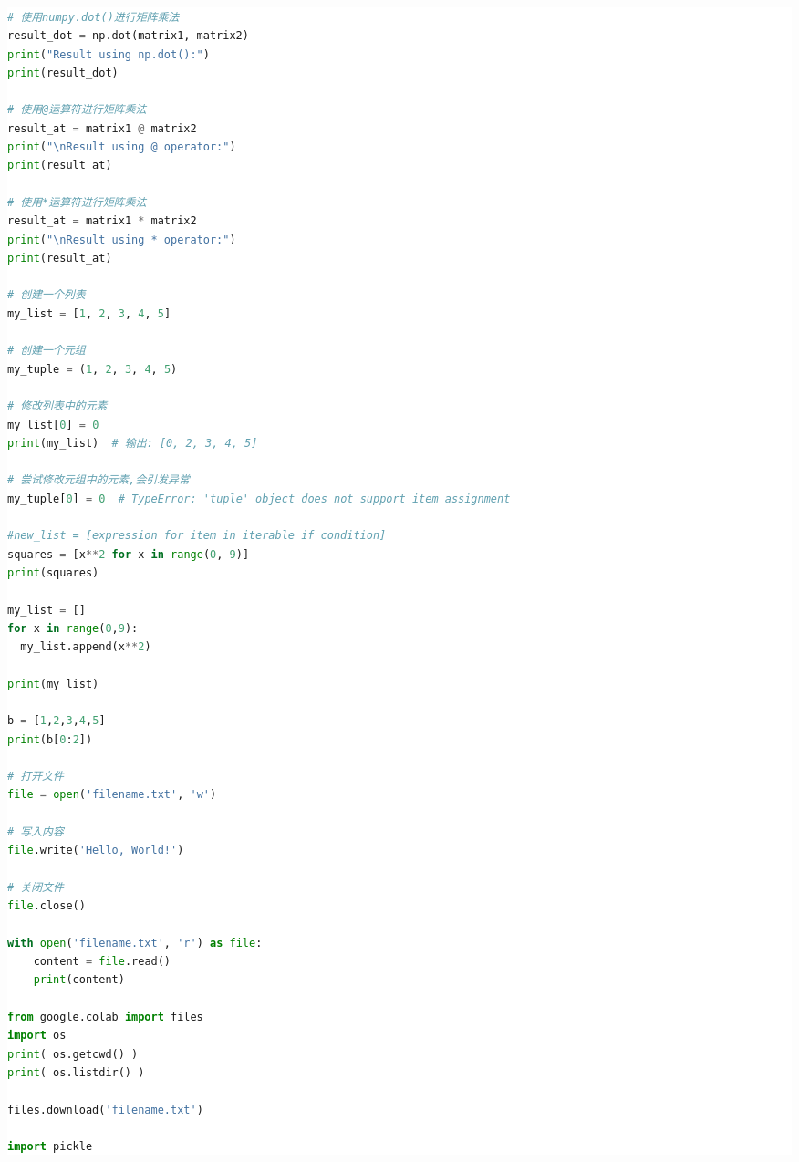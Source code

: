```python
# 使用numpy.dot()进行矩阵乘法
result_dot = np.dot(matrix1, matrix2)
print("Result using np.dot():")
print(result_dot)

# 使用@运算符进行矩阵乘法
result_at = matrix1 @ matrix2
print("\nResult using @ operator:")
print(result_at)

# 使用*运算符进行矩阵乘法
result_at = matrix1 * matrix2
print("\nResult using * operator:")
print(result_at)

# 创建一个列表
my_list = [1, 2, 3, 4, 5]

# 创建一个元组
my_tuple = (1, 2, 3, 4, 5)

# 修改列表中的元素
my_list[0] = 0
print(my_list)  # 输出: [0, 2, 3, 4, 5]

# 尝试修改元组中的元素,会引发异常
my_tuple[0] = 0  # TypeError: 'tuple' object does not support item assignment

#new_list = [expression for item in iterable if condition]
squares = [x**2 for x in range(0, 9)]
print(squares)

my_list = []
for x in range(0,9):
  my_list.append(x**2)

print(my_list)

b = [1,2,3,4,5]
print(b[0:2])

# 打开文件
file = open('filename.txt', 'w')

# 写入内容
file.write('Hello, World!')

# 关闭文件
file.close()

with open('filename.txt', 'r') as file:
    content = file.read()
    print(content)

from google.colab import files
import os
print( os.getcwd() )
print( os.listdir() )

files.download('filename.txt')

import pickle

```
